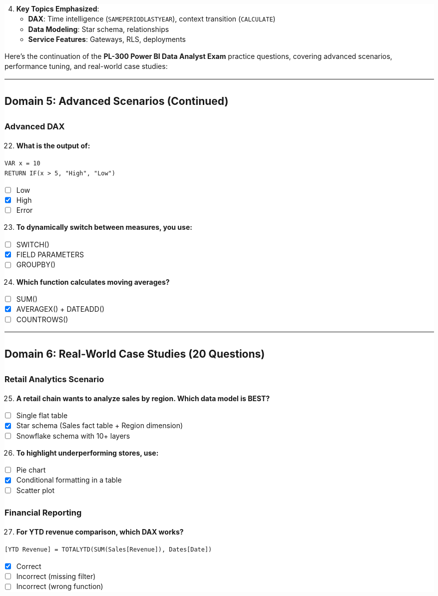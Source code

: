 4. **Key Topics Emphasized**:  
   - **DAX**: Time intelligence (`SAMEPERIODLASTYEAR`), context transition (`CALCULATE`)  
   - **Data Modeling**: Star schema, relationships  
   - **Service Features**: Gateways, RLS, deployments  

Here’s the continuation of the **PL-300 Power BI Data Analyst Exam** practice questions, covering advanced scenarios, performance tuning, and real-world case studies:

---

## **Domain 5: Advanced Scenarios (Continued)**

### **Advanced DAX**
22. **What is the output of:**
   ```DAX
   VAR x = 10
   RETURN IF(x > 5, "High", "Low")
   ```
   - [ ] Low  
   - [x] High  
   - [ ] Error  

23. **To dynamically switch between measures, you use:**  
   - [ ] SWITCH()  
   - [x] FIELD PARAMETERS  
   - [ ] GROUPBY()  

24. **Which function calculates moving averages?**  
   - [ ] SUM()  
   - [x] AVERAGEX() + DATEADD()  
   - [ ] COUNTROWS()  

---

## **Domain 6: Real-World Case Studies (20 Questions)**

### **Retail Analytics Scenario**
25. **A retail chain wants to analyze sales by region. Which data model is BEST?**  
   - [ ] Single flat table  
   - [x] Star schema (Sales fact table + Region dimension)  
   - [ ] Snowflake schema with 10+ layers  

26. **To highlight underperforming stores, use:**  
   - [ ] Pie chart  
   - [x] Conditional formatting in a table  
   - [ ] Scatter plot  

### **Financial Reporting**
27. **For YTD revenue comparison, which DAX works?**  
   ```DAX
   [YTD Revenue] = TOTALYTD(SUM(Sales[Revenue]), Dates[Date])
   ```
   - [x] Correct  
   - [ ] Incorrect (missing filter)  
   - [ ] Incorrect (wrong function)  
